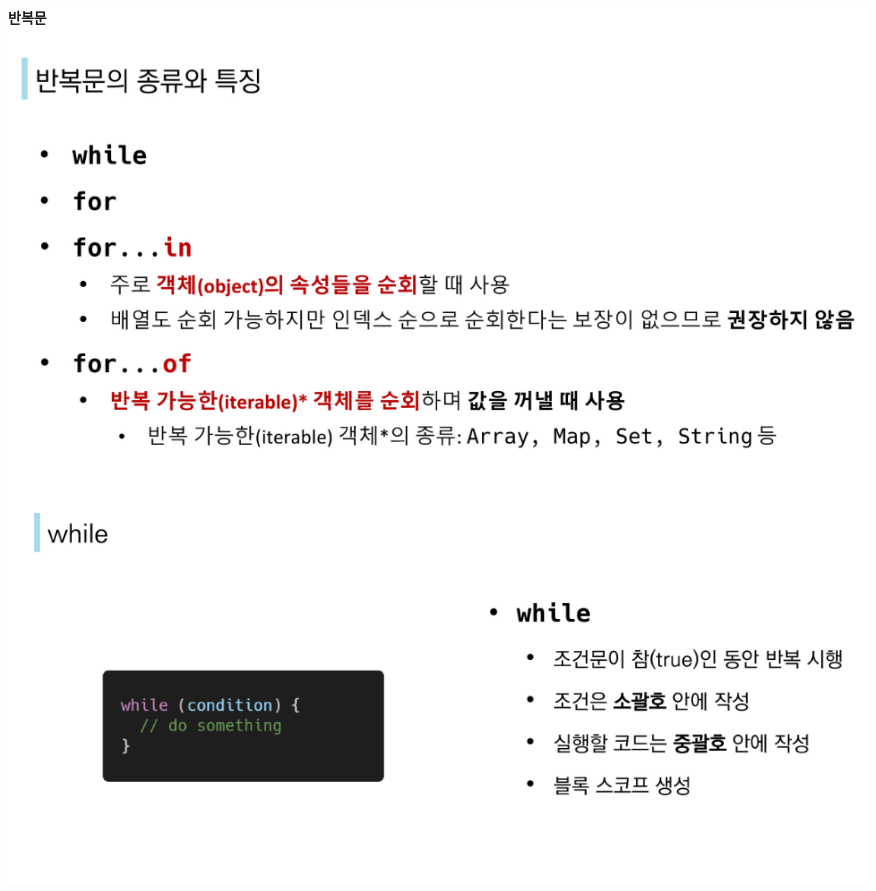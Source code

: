 
#### 반복문

![image-20220425151726624](README.assets/image-20220425151726624.png)

![image-20220425151834078](README.assets/image-20220425151834078.png)
